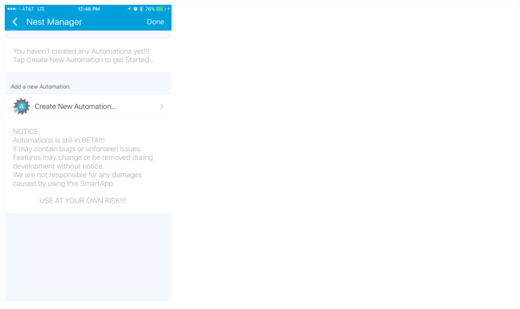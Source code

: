 <img src="https://raw.githubusercontent.com/tonesto7/nest-manager/master/Images/Screenshots/App/automation_page.png" width="281" height="500">